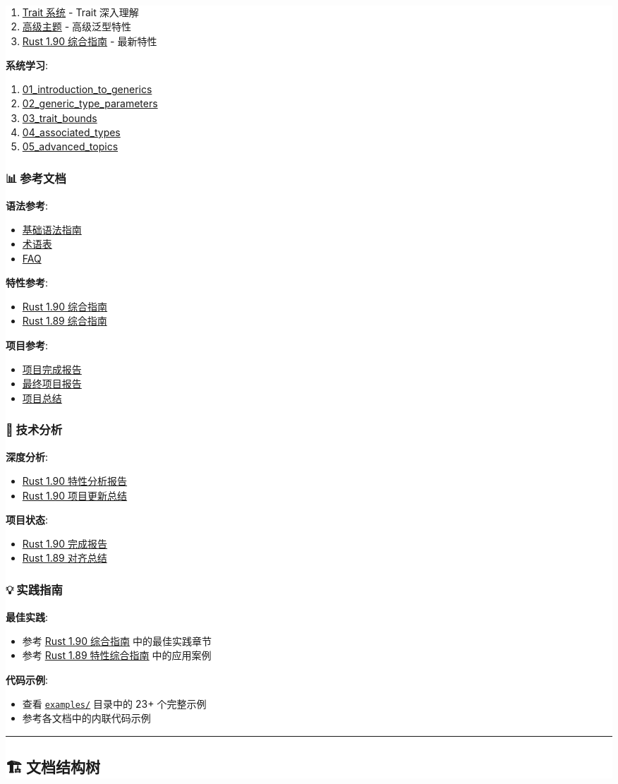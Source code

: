 1. [Trait 系统](./trait_system.md) - Trait 深入理解
2. [高级主题](./05_advanced_topics.md) - 高级泛型特性
3. [Rust 1.90 综合指南](./06_rust_features/RUST_190_COMPREHENSIVE_GUIDE.md) - 最新特性

**系统学习**:

1. [01_introduction_to_generics](./01_introduction_to_generics.md)
2. [02_generic_type_parameters](./02_generic_type_parameters.md)
3. [03_trait_bounds](./03_trait_bounds.md)
4. [04_associated_types](./04_associated_types.md)
5. [05_advanced_topics](./05_advanced_topics.md)

### 📊 参考文档

**语法参考**:

- [基础语法指南](./BASIC_SYNTAX_GUIDE.md)
- [术语表](./Glossary.md)
- [FAQ](./FAQ.md)

**特性参考**:

- [Rust 1.90 综合指南](./06_rust_features/RUST_190_COMPREHENSIVE_GUIDE.md)
- [Rust 1.89 综合指南](./06_rust_features/RUST_189_COMPREHENSIVE_GUIDE.md)

**项目参考**:

- [项目完成报告](../PROJECT_COMPLETION_REPORT.md)
- [最终项目报告](../FINAL_PROJECT_REPORT.md)
- [项目总结](../PROJECT_SUMMARY.md)

### 🔬 技术分析

**深度分析**:

- [Rust 1.90 特性分析报告](./06_rust_features/RUST_190_FEATURES_ANALYSIS_REPORT.md)
- [Rust 1.90 项目更新总结](./06_rust_features/RUST_190_PROJECT_UPDATE_SUMMARY.md)

**项目状态**:

- [Rust 1.90 完成报告](./06_rust_features/FINAL_RUST_190_COMPLETION_REPORT.md)
- [Rust 1.89 对齐总结](./06_rust_features/rust_189_alignment_summary.md)

### 💡 实践指南

**最佳实践**:

- 参考 [Rust 1.90 综合指南](./06_rust_features/RUST_190_COMPREHENSIVE_GUIDE.md) 中的最佳实践章节
- 参考 [Rust 1.89 特性综合指南](./06_rust_features/RUST_189_FEATURES_COMPREHENSIVE_GUIDE.md) 中的应用案例

**代码示例**:

- 查看 [`examples/`](../examples/) 目录中的 23+ 个完整示例
- 参考各文档中的内联代码示例

---

## 🏗️ 文档结构树
